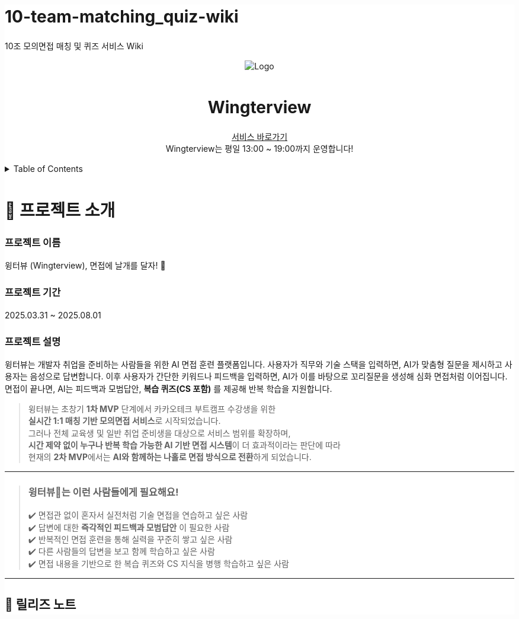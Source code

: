 # 10-team-matching_quiz-wiki
10조 모의면접 매칭 및 퀴즈 서비스 Wiki
<div align="center">
  <img src="https://github.com/user-attachments/assets/fcbe381a-189e-4d70-ac82-722e12acfd9c" alt="Logo" width="100" >
  <h1>Wingterview</h1>
  <p>
    <a href="https://wingterview10.com">서비스 바로가기</a> <br>
    <a> Wingterview는 평일 13:00 ~ 19:00까지 운영합니다!</a>
  </p>
</div>


<details align="left"><summary>Table of Contents</summary></details>

# 📖 프로젝트 소개

### 프로젝트 이름

윙터뷰 (Wingterview), 면접에 날개를 달자! 🪽

### 프로젝트 기간

2025.03.31 ~ 2025.08.01

### 프로젝트 설명

윙터뷰는 개발자 취업을 준비하는 사람들을 위한 AI 면접 훈련 플랫폼입니다.
사용자가 직무와 기술 스택을 입력하면, AI가 맞춤형 질문을 제시하고 사용자는 음성으로 답변합니다.
이후 사용자가 간단한 키워드나 피드백을 입력하면,
AI가 이를 바탕으로 꼬리질문을 생성해 심화 면접처럼 이어집니다.
면접이 끝나면, AI는 피드백과 모범답안, **복습 퀴즈(CS 포함)** 를 제공해 반복 학습을 지원합니다.

> 윙터뷰는 초창기 **1차 MVP** 단계에서 카카오테크 부트캠프 수강생을 위한  
> **실시간 1:1 매칭 기반 모의면접 서비스**로 시작되었습니다.  
> 그러나 전체 교육생 및 일반 취업 준비생을 대상으로 서비스 범위를 확장하며,  
> **시간 제약 없이 누구나 반복 학습 가능한 AI 기반 면접 시스템**이 더 효과적이라는 판단에 따라  
> 현재의 **2차 MVP**에서는 **AI와 함께하는 나홀로 면접 방식으로 전환**하게 되었습니다.

---

> ### 윙터뷰🪽는 이런 사람들에게 필요해요!
>
> ✔️ 면접관 없이 혼자서 실전처럼 기술 면접을 연습하고 싶은 사람  
> ✔️ 답변에 대한 **즉각적인 피드백과 모범답안** 이 필요한 사람  
> ✔️ 반복적인 면접 훈련을 통해 실력을 꾸준히 쌓고 싶은 사람  
> ✔️ 다른 사람들의 답변을 보고 함께 학습하고 싶은 사람  
> ✔️ 면접 내용을 기반으로 한 복습 퀴즈와 CS 지식을 병행 학습하고 싶은 사람

---

## 🚀 릴리즈 노트
